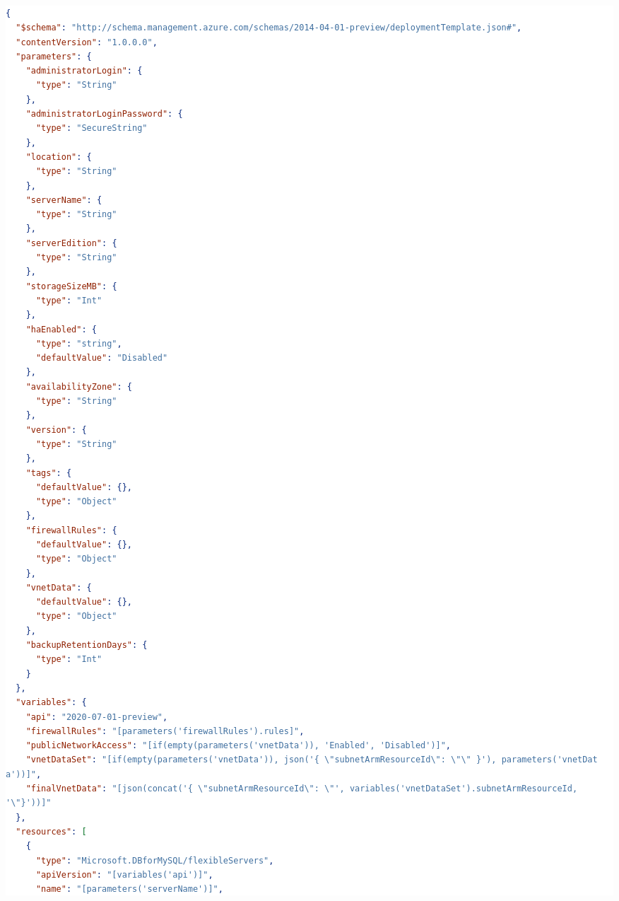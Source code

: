 ```json
{
  "$schema": "http://schema.management.azure.com/schemas/2014-04-01-preview/deploymentTemplate.json#",
  "contentVersion": "1.0.0.0",
  "parameters": {
    "administratorLogin": {
      "type": "String"
    },
    "administratorLoginPassword": {
      "type": "SecureString"
    },
    "location": {
      "type": "String"
    },
    "serverName": {
      "type": "String"
    },
    "serverEdition": {
      "type": "String"
    },
    "storageSizeMB": {
      "type": "Int"
    },
    "haEnabled": {
      "type": "string",
      "defaultValue": "Disabled"
    },
    "availabilityZone": {
      "type": "String"
    },
    "version": {
      "type": "String"
    },
    "tags": {
      "defaultValue": {},
      "type": "Object"
    },
    "firewallRules": {
      "defaultValue": {},
      "type": "Object"
    },
    "vnetData": {
      "defaultValue": {},
      "type": "Object"
    },
    "backupRetentionDays": {
      "type": "Int"
    }
  },
  "variables": {
    "api": "2020-07-01-preview",
    "firewallRules": "[parameters('firewallRules').rules]",
    "publicNetworkAccess": "[if(empty(parameters('vnetData')), 'Enabled', 'Disabled')]",
    "vnetDataSet": "[if(empty(parameters('vnetData')), json('{ \"subnetArmResourceId\": \"\" }'), parameters('vnetData'))]",
    "finalVnetData": "[json(concat('{ \"subnetArmResourceId\": \"', variables('vnetDataSet').subnetArmResourceId, '\"}'))]"
  },
  "resources": [
    {
      "type": "Microsoft.DBforMySQL/flexibleServers",
      "apiVersion": "[variables('api')]",
      "name": "[parameters('serverName')]",
```